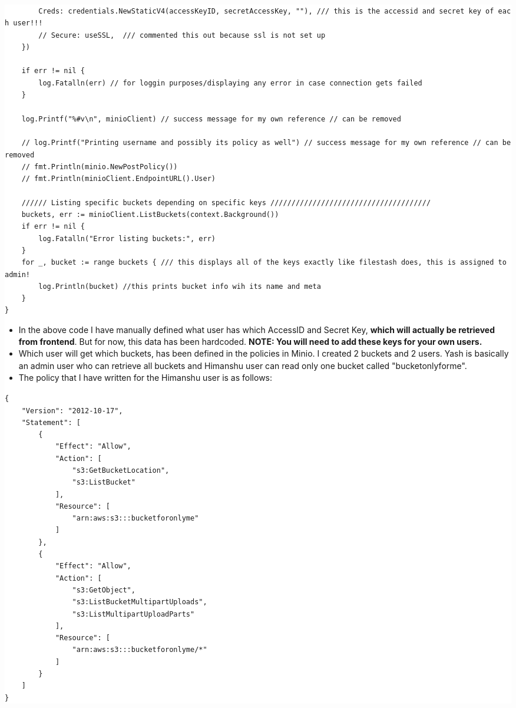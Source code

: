```
		Creds: credentials.NewStaticV4(accessKeyID, secretAccessKey, ""), /// this is the accessid and secret key of each user!!!
		// Secure: useSSL,  /// commented this out because ssl is not set up
	})

	if err != nil {
		log.Fatalln(err) // for loggin purposes/displaying any error in case connection gets failed
	}

	log.Printf("%#v\n", minioClient) // success message for my own reference // can be removed

	// log.Printf("Printing username and possibly its policy as well") // success message for my own reference // can be removed
	// fmt.Println(minio.NewPostPolicy())
	// fmt.Println(minioClient.EndpointURL().User)

	////// Listing specific buckets depending on specific keys //////////////////////////////////////
	buckets, err := minioClient.ListBuckets(context.Background())
	if err != nil {
		log.Fatalln("Error listing buckets:", err)
	}
	for _, bucket := range buckets { /// this displays all of the keys exactly like filestash does, this is assigned to admin!
		log.Println(bucket) //this prints bucket info wih its name and meta
	}
}
```   
- In the above code I have manually defined what user has which AccessID and Secret Key, **which will actually be retrieved from frontend**. But for now, this data has been hardcoded. **NOTE: You will need to add these keys for your own users.** 
- Which user will get which buckets, has been defined in the policies in Minio. I created 2 buckets and 2 users. Yash is basically an admin user who can retrieve all buckets and Himanshu user can read only one bucket called "bucketonlyforme". 
- The policy that I have written for the Himanshu user is as follows:
```
{
    "Version": "2012-10-17",
    "Statement": [
        {
            "Effect": "Allow",
            "Action": [
                "s3:GetBucketLocation",
                "s3:ListBucket"
            ],
            "Resource": [
                "arn:aws:s3:::bucketforonlyme"
            ]
        },
        {
            "Effect": "Allow",
            "Action": [
                "s3:GetObject",
                "s3:ListBucketMultipartUploads",
                "s3:ListMultipartUploadParts"
            ],
            "Resource": [
                "arn:aws:s3:::bucketforonlyme/*"
            ]
        }
    ]
}
```